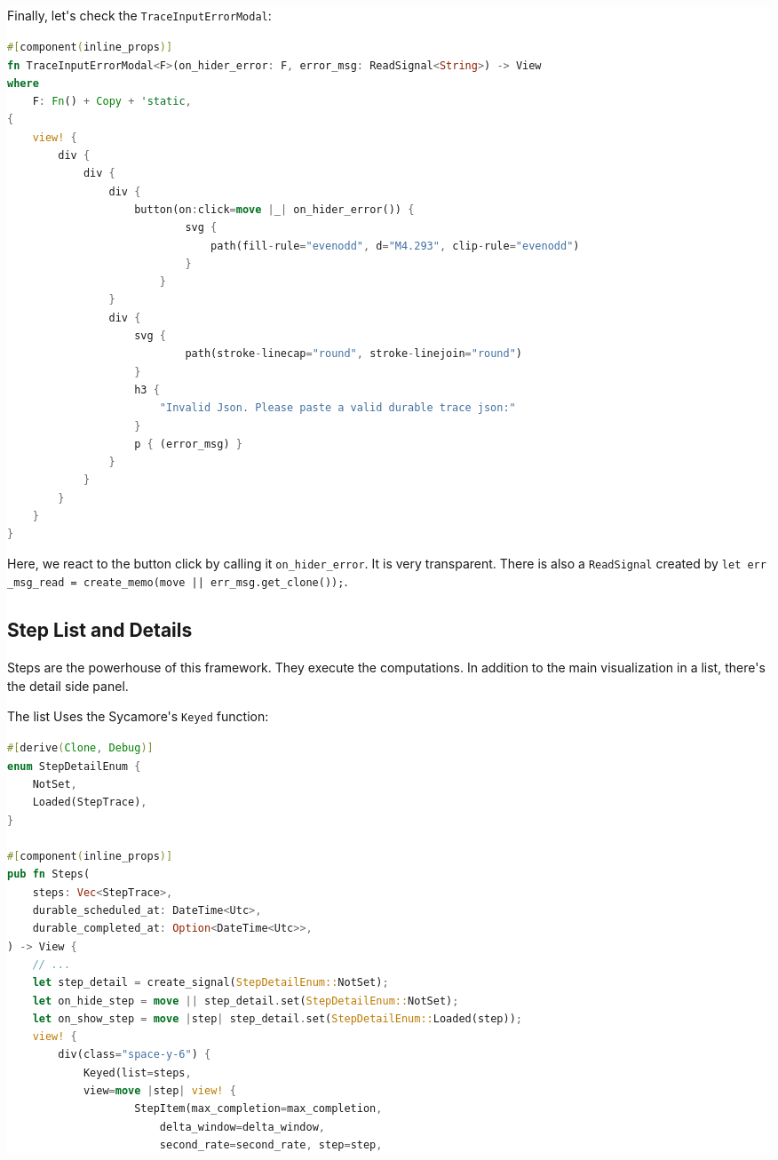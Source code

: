 Finally, let's check the `TraceInputErrorModal`:

```rust
#[component(inline_props)]
fn TraceInputErrorModal<F>(on_hider_error: F, error_msg: ReadSignal<String>) -> View
where
    F: Fn() + Copy + 'static,
{
    view! {
        div {
            div {
                div {
                    button(on:click=move |_| on_hider_error()) {
                            svg {
                                path(fill-rule="evenodd", d="M4.293", clip-rule="evenodd")
                            }
                        }
                }
                div {
                    svg {
                            path(stroke-linecap="round", stroke-linejoin="round")
                    }
                    h3 {
                        "Invalid Json. Please paste a valid durable trace json:"
                    }
                    p { (error_msg) }
                }
            }
        }
    }
}
```
Here, we react to the button click by calling it `on_hider_error`. It is very transparent. There is also a `ReadSignal` created by `let err_msg_read = create_memo(move || err_msg.get_clone());`.

## Step List and Details
Steps are the powerhouse of this framework. They execute the computations. In addition to the main visualization in a list, there's the detail side panel.

The list Uses the Sycamore's `Keyed` function:

```rust
#[derive(Clone, Debug)]
enum StepDetailEnum {
    NotSet,
    Loaded(StepTrace),
}

#[component(inline_props)]
pub fn Steps(
    steps: Vec<StepTrace>,
    durable_scheduled_at: DateTime<Utc>,
    durable_completed_at: Option<DateTime<Utc>>,
) -> View {
    // ...
    let step_detail = create_signal(StepDetailEnum::NotSet);
    let on_hide_step = move || step_detail.set(StepDetailEnum::NotSet);
    let on_show_step = move |step| step_detail.set(StepDetailEnum::Loaded(step));
    view! {
        div(class="space-y-6") {
            Keyed(list=steps,
            view=move |step| view! {
                    StepItem(max_completion=max_completion,
                        delta_window=delta_window,
                        second_rate=second_rate, step=step,
```